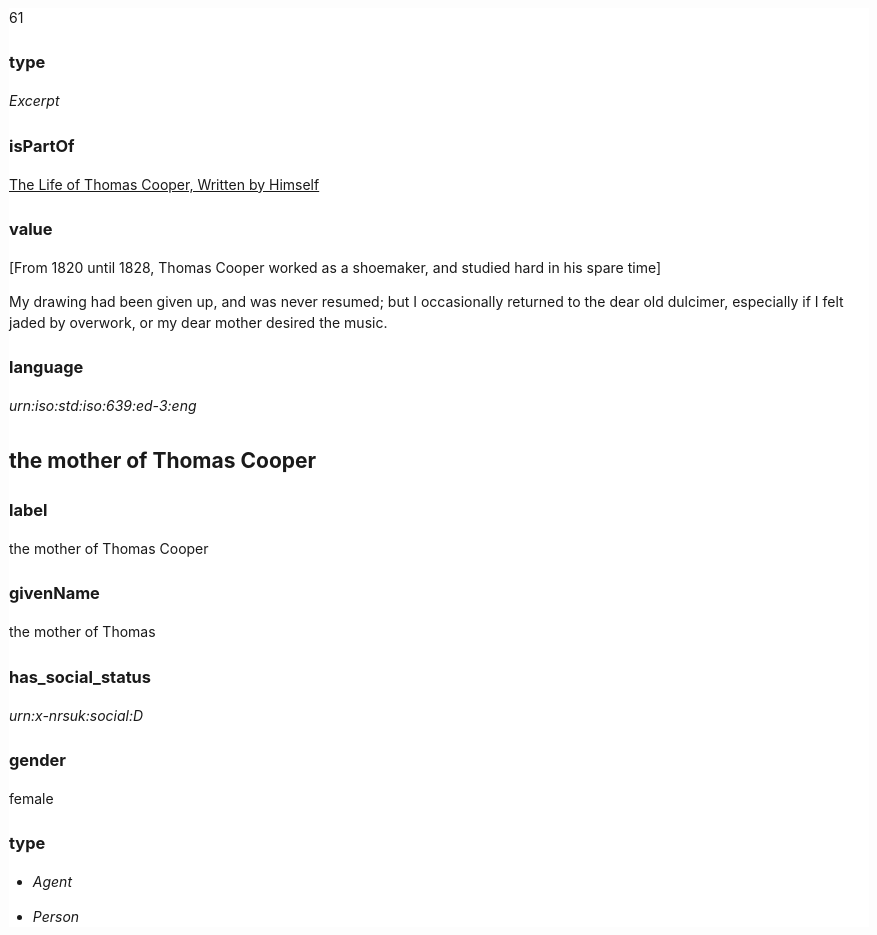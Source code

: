 
61

### type


*Excerpt*

### isPartOf


[The Life of Thomas Cooper, Written by Himself](#The-Life-of-Thomas-Cooper-Written-by-Himself)

### value


<p class="MsoNormal"><span style="mso-ascii-font-family: Calibri; mso-fareast-font-family: Calibri; mso-hansi-font-family: Calibri; mso-bidi-font-family: 'Times New Roman';">[From 1820 until 1828, Thomas Cooper worked as a shoemaker, and studied hard in his spare time]</span></p>
<p class="MsoNormal"><span style="mso-ascii-font-family: Calibri; mso-fareast-font-family: Calibri; mso-hansi-font-family: Calibri; mso-bidi-font-family: 'Times New Roman';">My drawing had been given up, and was never resumed; but I occasionally returned to the dear old dulcimer, especially if I felt jaded by overwork, or my dear mother desired the music.</span></p>

### language


*urn:iso:std:iso:639:ed-3:eng*

## the mother of Thomas Cooper

### label


the mother of Thomas Cooper

### givenName


the mother of Thomas

### has_social_status


*urn:x-nrsuk:social:D*

### gender


female

### type

 - *Agent*

 - *Person*
